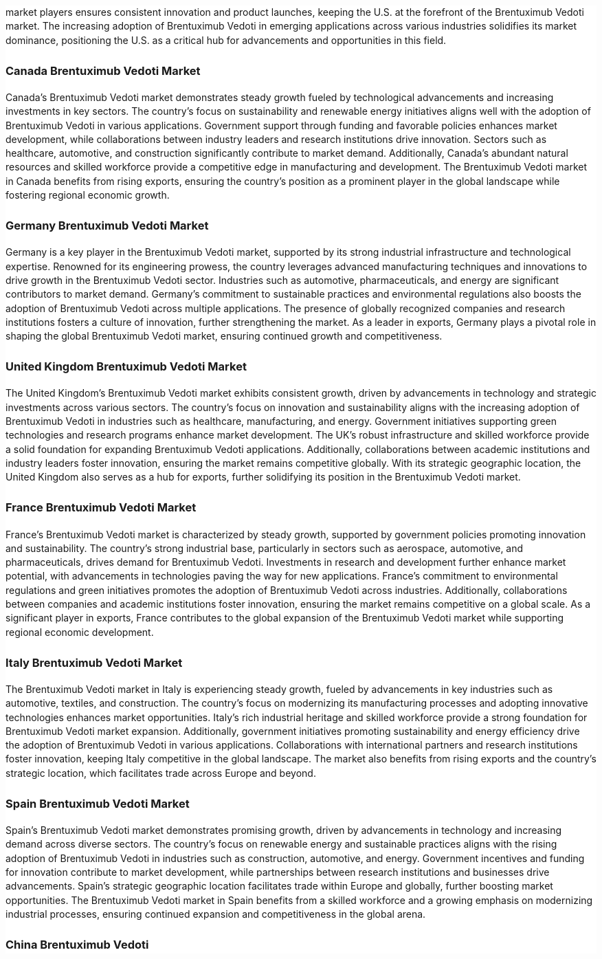 market players ensures consistent innovation and product launches, keeping the U.S. at the forefront of the Brentuximub Vedoti market. The increasing adoption of Brentuximub Vedoti in emerging applications across various industries solidifies its market dominance, positioning the U.S. as a critical hub for advancements and opportunities in this field.</p><h3>Canada Brentuximub Vedoti Market</h3><p>Canada&rsquo;s Brentuximub Vedoti market demonstrates steady growth fueled by technological advancements and increasing investments in key sectors. The country&rsquo;s focus on sustainability and renewable energy initiatives aligns well with the adoption of Brentuximub Vedoti in various applications. Government support through funding and favorable policies enhances market development, while collaborations between industry leaders and research institutions drive innovation. Sectors such as healthcare, automotive, and construction significantly contribute to market demand. Additionally, Canada&rsquo;s abundant natural resources and skilled workforce provide a competitive edge in manufacturing and development. The Brentuximub Vedoti market in Canada benefits from rising exports, ensuring the country&rsquo;s position as a prominent player in the global landscape while fostering regional economic growth.</p><h3>Germany Brentuximub Vedoti Market</h3><p>Germany is a key player in the Brentuximub Vedoti market, supported by its strong industrial infrastructure and technological expertise. Renowned for its engineering prowess, the country leverages advanced manufacturing techniques and innovations to drive growth in the Brentuximub Vedoti sector. Industries such as automotive, pharmaceuticals, and energy are significant contributors to market demand. Germany&rsquo;s commitment to sustainable practices and environmental regulations also boosts the adoption of Brentuximub Vedoti across multiple applications. The presence of globally recognized companies and research institutions fosters a culture of innovation, further strengthening the market. As a leader in exports, Germany plays a pivotal role in shaping the global Brentuximub Vedoti market, ensuring continued growth and competitiveness.</p><h3>United Kingdom Brentuximub Vedoti Market</h3><p>The United Kingdom&rsquo;s Brentuximub Vedoti market exhibits consistent growth, driven by advancements in technology and strategic investments across various sectors. The country&rsquo;s focus on innovation and sustainability aligns with the increasing adoption of Brentuximub Vedoti in industries such as healthcare, manufacturing, and energy. Government initiatives supporting green technologies and research programs enhance market development. The UK&rsquo;s robust infrastructure and skilled workforce provide a solid foundation for expanding Brentuximub Vedoti applications. Additionally, collaborations between academic institutions and industry leaders foster innovation, ensuring the market remains competitive globally. With its strategic geographic location, the United Kingdom also serves as a hub for exports, further solidifying its position in the Brentuximub Vedoti market.</p><h3>France Brentuximub Vedoti Market</h3><p>France&rsquo;s Brentuximub Vedoti market is characterized by steady growth, supported by government policies promoting innovation and sustainability. The country&rsquo;s strong industrial base, particularly in sectors such as aerospace, automotive, and pharmaceuticals, drives demand for Brentuximub Vedoti. Investments in research and development further enhance market potential, with advancements in technologies paving the way for new applications. France&rsquo;s commitment to environmental regulations and green initiatives promotes the adoption of Brentuximub Vedoti across industries. Additionally, collaborations between companies and academic institutions foster innovation, ensuring the market remains competitive on a global scale. As a significant player in exports, France contributes to the global expansion of the Brentuximub Vedoti market while supporting regional economic development.</p><h3>Italy Brentuximub Vedoti Market</h3><p>The Brentuximub Vedoti market in Italy is experiencing steady growth, fueled by advancements in key industries such as automotive, textiles, and construction. The country&rsquo;s focus on modernizing its manufacturing processes and adopting innovative technologies enhances market opportunities. Italy&rsquo;s rich industrial heritage and skilled workforce provide a strong foundation for Brentuximub Vedoti market expansion. Additionally, government initiatives promoting sustainability and energy efficiency drive the adoption of Brentuximub Vedoti in various applications. Collaborations with international partners and research institutions foster innovation, keeping Italy competitive in the global landscape. The market also benefits from rising exports and the country&rsquo;s strategic location, which facilitates trade across Europe and beyond.</p><h3>Spain Brentuximub Vedoti Market</h3><p>Spain&rsquo;s Brentuximub Vedoti market demonstrates promising growth, driven by advancements in technology and increasing demand across diverse sectors. The country&rsquo;s focus on renewable energy and sustainable practices aligns with the rising adoption of Brentuximub Vedoti in industries such as construction, automotive, and energy. Government incentives and funding for innovation contribute to market development, while partnerships between research institutions and businesses drive advancements. Spain&rsquo;s strategic geographic location facilitates trade within Europe and globally, further boosting market opportunities. The Brentuximub Vedoti market in Spain benefits from a skilled workforce and a growing emphasis on modernizing industrial processes, ensuring continued expansion and competitiveness in the global arena.</p><h3>China Brentuximub Vedoti